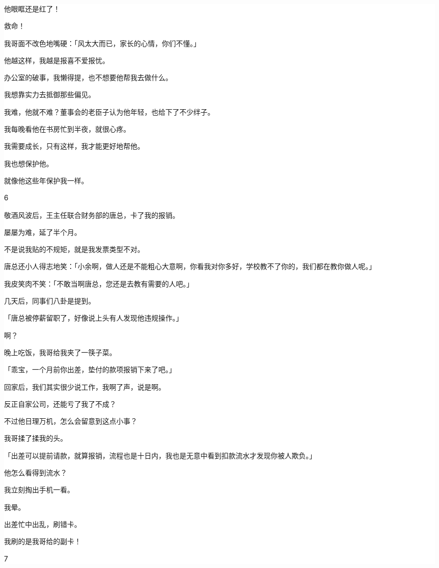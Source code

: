 他眼眶还是红了！

救命！

我哥面不改色地嘴硬：「风太大而已，家长的心情，你们不懂。」

他越这样，我越是报喜不爱报忧。

办公室的破事，我懒得提，也不想要他帮我去做什么。

我想靠实力去抵御那些偏见。

我难，他就不难？董事会的老臣子认为他年轻，也给下了不少绊子。

我每晚看他在书房忙到半夜，就很心疼。

我需要成长，只有这样，我才能更好地帮他。

我也想保护他。

就像他这些年保护我一样。

6

敬酒风波后，王主任联合财务部的唐总，卡了我的报销。

屡屡为难，延了半个月。

不是说我贴的不规矩，就是我发票类型不对。

唐总还小人得志地笑：「小余啊，做人还是不能粗心大意啊，你看我对你多好，学校教不了你的，我们都在教你做人呢。」

我皮笑肉不笑：「不敢当啊唐总，您还是去教有需要的人吧。」

几天后，同事们八卦是提到。

「唐总被停薪留职了，好像说上头有人发现他违规操作。」

啊？

晚上吃饭，我哥给我夹了一筷子菜。

「乖宝，一个月前你出差，垫付的款项报销下来了吧。」

回家后，我们其实很少说工作，我啊了声，说是啊。

反正自家公司，还能亏了我了不成？

不过他日理万机，怎么会留意到这点小事？

我哥揉了揉我的头。

「出差可以提前请款，就算报销，流程也是十日内，我也是无意中看到扣款流水才发现你被人欺负。」

他怎么看得到流水？

我立刻掏出手机一看。

我晕。

出差忙中出乱，刷错卡。

我刷的是我哥给的副卡！

7
